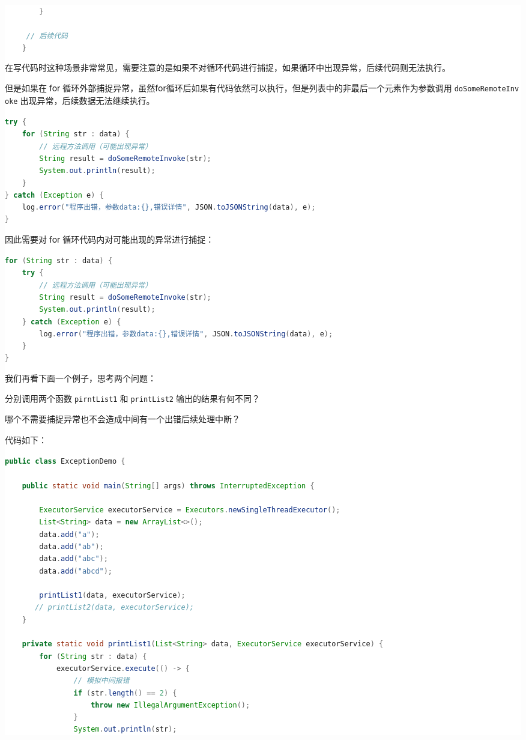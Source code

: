 ```java
        }
     
     // 后续代码
    }
```

在写代码时这种场景非常常见，需要注意的是如果不对循环代码进行捕捉，如果循环中出现异常，后续代码则无法执行。

但是如果在 for 循环外部捕捉异常，虽然for循环后如果有代码依然可以执行，但是列表中的非最后一个元素作为参数调用 `doSomeRemoteInvoke` 出现异常，后续数据无法继续执行。

```java
try {
    for (String str : data) {
        // 远程方法调用（可能出现异常）
        String result = doSomeRemoteInvoke(str);
        System.out.println(result);
    }
} catch (Exception e) {
    log.error("程序出错，参数data:{},错误详情", JSON.toJSONString(data), e);
}
```

因此需要对 for 循环代码内对可能出现的异常进行捕捉：

```java
for (String str : data) {
    try {
        // 远程方法调用（可能出现异常）
        String result = doSomeRemoteInvoke(str);
        System.out.println(result);
    } catch (Exception e) {
        log.error("程序出错，参数data:{},错误详情", JSON.toJSONString(data), e);
    }
}
```

我们再看下面一个例子，思考两个问题：

分别调用两个函数 `pirntList1` 和 `printList2` 输出的结果有何不同？

哪个不需要捕捉异常也不会造成中间有一个出错后续处理中断？

代码如下：

```java
public class ExceptionDemo {

    public static void main(String[] args) throws InterruptedException {

        ExecutorService executorService = Executors.newSingleThreadExecutor();
        List<String> data = new ArrayList<>();
        data.add("a");
        data.add("ab");
        data.add("abc");
        data.add("abcd");

        printList1(data, executorService);
       // printList2(data, executorService);
    }

    private static void printList1(List<String> data, ExecutorService executorService) {
        for (String str : data) {
            executorService.execute(() -> {
                // 模拟中间报错
                if (str.length() == 2) {
                    throw new IllegalArgumentException();
                }
                System.out.println(str);
```